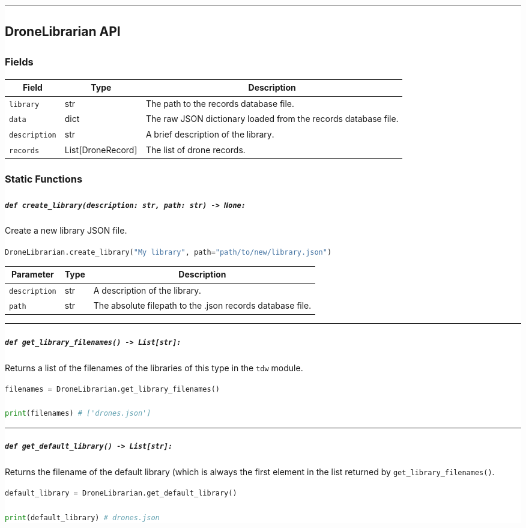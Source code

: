 ***

## DroneLibrarian API

### Fields

| Field         | Type              | Description                                                  |
| ------------- | ----------------- | ------------------------------------------------------------ |
| `library`     | str               | The path to the records database file.                       |
| `data`        | dict              | The raw JSON dictionary loaded from the records database file. |
| `description` | str               | A brief description of the library.                          |
| `records`     | List[DroneRecord] | The list of drone records.                                   |

### Static Functions

##### `def create_library(description: str, path: str) -> None:`

Create a new library JSON file.

```python
DroneLibrarian.create_library("My library", path="path/to/new/library.json")
```

| Parameter     | Type | Description                                               |
| ------------- | ---- | --------------------------------------------------------- |
| `description` | str  | A description of the library.                             |
| `path`        | str  | The absolute filepath to the .json records database file. |

***

##### `def get_library_filenames() -> List[str]:`

Returns a list of the filenames of the libraries of this type in the `tdw` module.

```python
filenames = DroneLibrarian.get_library_filenames()

print(filenames) # ['drones.json']
```

***

##### `def get_default_library() -> List[str]:`

Returns the filename of the default library (which is always the first element in the list returned by `get_library_filenames()`.

```python
default_library = DroneLibrarian.get_default_library()

print(default_library) # drones.json
```
